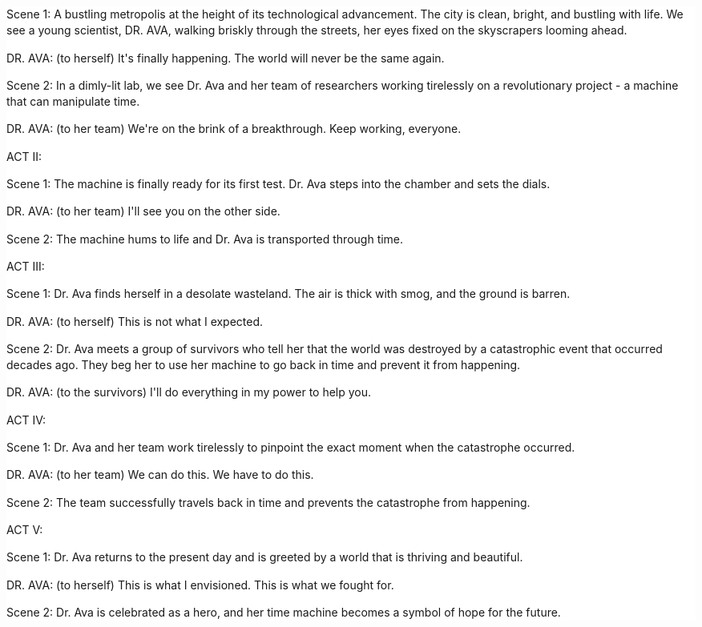 Scene 1: A bustling metropolis at the height of its technological advancement. The city is clean, bright, and bustling with life. We see a young scientist, DR. AVA, walking briskly through the streets, her eyes fixed on the skyscrapers looming ahead.

DR. AVA: (to herself) It's finally happening. The world will never be the same again.

Scene 2: In a dimly-lit lab, we see Dr. Ava and her team of researchers working tirelessly on a revolutionary project - a machine that can manipulate time.

DR. AVA: (to her team) We're on the brink of a breakthrough. Keep working, everyone.

ACT II:

Scene 1: The machine is finally ready for its first test. Dr. Ava steps into the chamber and sets the dials.

DR. AVA: (to her team) I'll see you on the other side.

Scene 2: The machine hums to life and Dr. Ava is transported through time.

ACT III:

Scene 1: Dr. Ava finds herself in a desolate wasteland. The air is thick with smog, and the ground is barren.

DR. AVA: (to herself) This is not what I expected.

Scene 2: Dr. Ava meets a group of survivors who tell her that the world was destroyed by a catastrophic event that occurred decades ago. They beg her to use her machine to go back in time and prevent it from happening.

DR. AVA: (to the survivors) I'll do everything in my power to help you.

ACT IV:

Scene 1: Dr. Ava and her team work tirelessly to pinpoint the exact moment when the catastrophe occurred.

DR. AVA: (to her team) We can do this. We have to do this.

Scene 2: The team successfully travels back in time and prevents the catastrophe from happening.

ACT V:

Scene 1: Dr. Ava returns to the present day and is greeted by a world that is thriving and beautiful.

DR. AVA: (to herself) This is what I envisioned. This is what we fought for.

Scene 2: Dr. Ava is celebrated as a hero, and her time machine becomes a symbol of hope for the future.

